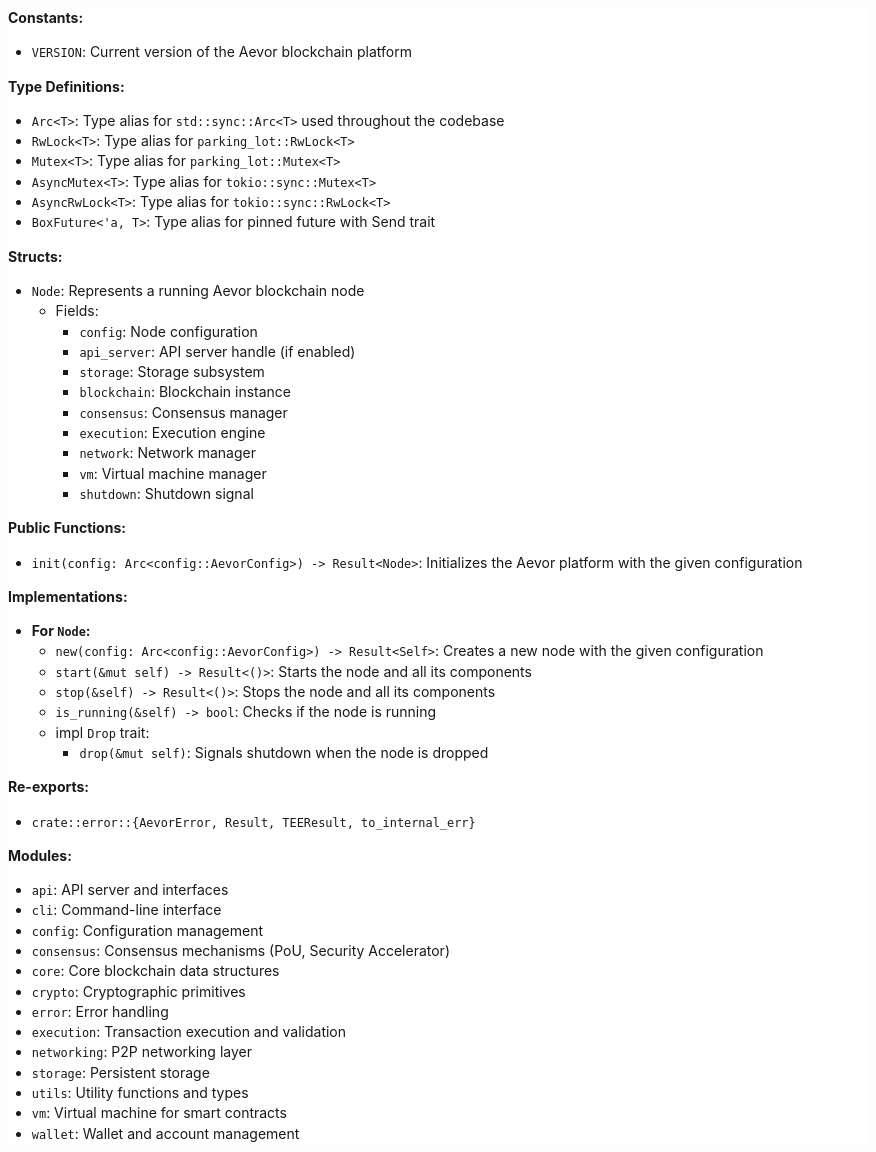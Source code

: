 **Constants:**
- `VERSION`: Current version of the Aevor blockchain platform

**Type Definitions:**
- `Arc<T>`: Type alias for `std::sync::Arc<T>` used throughout the codebase
- `RwLock<T>`: Type alias for `parking_lot::RwLock<T>`
- `Mutex<T>`: Type alias for `parking_lot::Mutex<T>`
- `AsyncMutex<T>`: Type alias for `tokio::sync::Mutex<T>`
- `AsyncRwLock<T>`: Type alias for `tokio::sync::RwLock<T>`
- `BoxFuture<'a, T>`: Type alias for pinned future with Send trait

**Structs:**
- `Node`: Represents a running Aevor blockchain node
  - Fields:
    - `config`: Node configuration
    - `api_server`: API server handle (if enabled)
    - `storage`: Storage subsystem
    - `blockchain`: Blockchain instance
    - `consensus`: Consensus manager
    - `execution`: Execution engine
    - `network`: Network manager
    - `vm`: Virtual machine manager
    - `shutdown`: Shutdown signal

**Public Functions:**
- `init(config: Arc<config::AevorConfig>) -> Result<Node>`: Initializes the Aevor platform with the given configuration

**Implementations:**
- **For `Node`:**
  - `new(config: Arc<config::AevorConfig>) -> Result<Self>`: Creates a new node with the given configuration
  - `start(&mut self) -> Result<()>`: Starts the node and all its components
  - `stop(&self) -> Result<()>`: Stops the node and all its components
  - `is_running(&self) -> bool`: Checks if the node is running
  - impl `Drop` trait:
    - `drop(&mut self)`: Signals shutdown when the node is dropped

**Re-exports:**
- `crate::error::{AevorError, Result, TEEResult, to_internal_err}`

**Modules:**
- `api`: API server and interfaces
- `cli`: Command-line interface
- `config`: Configuration management
- `consensus`: Consensus mechanisms (PoU, Security Accelerator)
- `core`: Core blockchain data structures
- `crypto`: Cryptographic primitives
- `error`: Error handling
- `execution`: Transaction execution and validation
- `networking`: P2P networking layer
- `storage`: Persistent storage
- `utils`: Utility functions and types
- `vm`: Virtual machine for smart contracts
- `wallet`: Wallet and account management
